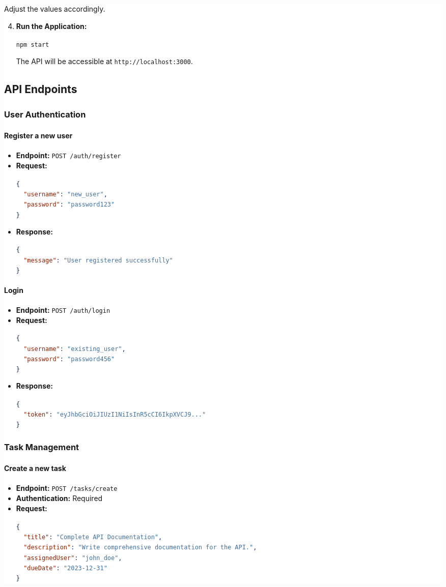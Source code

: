    Adjust the values accordingly.

4. **Run the Application:**

   ```bash
   npm start
   ```

   The API will be accessible at `http://localhost:3000`.

## API Endpoints

### User Authentication

#### Register a new user

- **Endpoint:** `POST /auth/register`
- **Request:**
  ```json
  {
    "username": "new_user",
    "password": "password123"
  }
  ```
- **Response:**
  ```json
  {
    "message": "User registered successfully"
  }
  ```

#### Login

- **Endpoint:** `POST /auth/login`
- **Request:**
  ```json
  {
    "username": "existing_user",
    "password": "password456"
  }
  ```
- **Response:**
  ```json
  {
    "token": "eyJhbGciOiJIUzI1NiIsInR5cCI6IkpXVCJ9..."
  }
  ```

### Task Management

#### Create a new task

- **Endpoint:** `POST /tasks/create`
- **Authentication:** Required
- **Request:**
  ```json
  {
    "title": "Complete API Documentation",
    "description": "Write comprehensive documentation for the API.",
    "assignedUser": "john_doe",
    "dueDate": "2023-12-31"
  }
  ```
